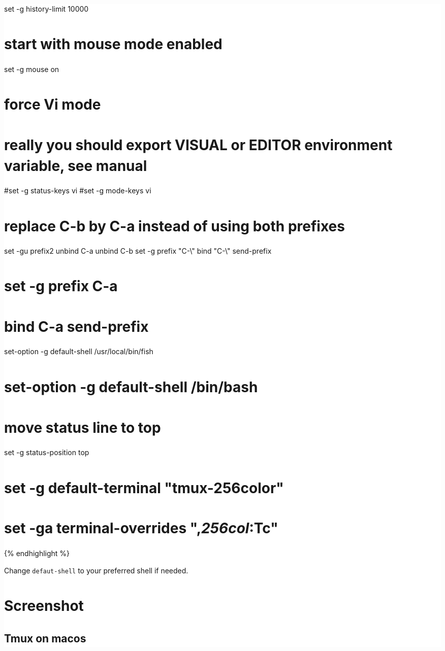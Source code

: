 set -g history-limit 10000

# start with mouse mode enabled
set -g mouse on

# force Vi mode
#   really you should export VISUAL or EDITOR environment variable, see manual
#set -g status-keys vi
#set -g mode-keys vi

# replace C-b by C-a instead of using both prefixes
set -gu prefix2
unbind C-a
unbind C-b
set -g prefix "C-\\"
bind "C-\\" send-prefix
# set -g prefix C-a
# bind C-a send-prefix

set-option -g default-shell /usr/local/bin/fish
# set-option -g default-shell /bin/bash

# move status line to top
set -g status-position top

# set -g default-terminal "tmux-256color"
# set -ga terminal-overrides ",*256col*:Tc"
{% endhighlight %}

Change `defaut-shell` to your preferred shell if needed.

# Screenshot

## Tmux on macos
